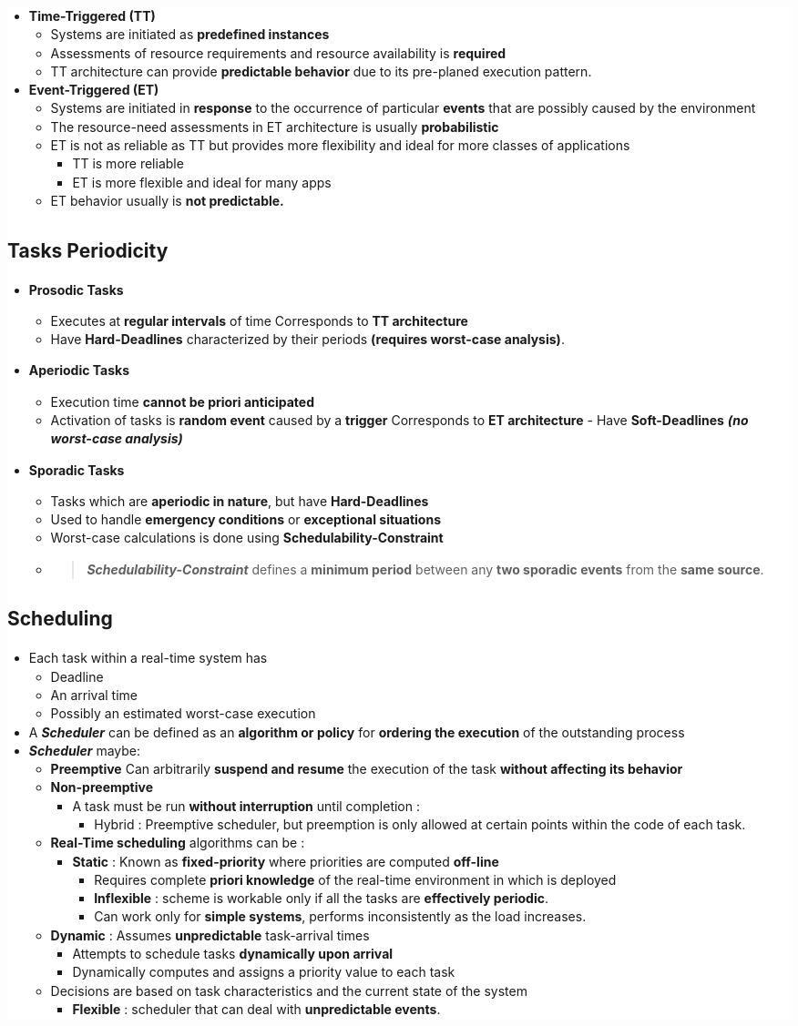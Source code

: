 - __Time-Triggered (TT)__
  - Systems are initiated as __predefined instances__ 
  - Assessments of resource requirements and resource availability is __required__ 
  - TT architecture can provide __predictable behavior__ due to its pre-planed execution pattern.
- __Event-Triggered (ET)__
   -  Systems are initiated in __response__ to the occurrence of particular __events__ that are possibly caused by the environment
   - The resource-need  assessments in ET architecture is  usually __probabilistic__ 
   - ET is not as reliable as TT but provides more flexibility and ideal for more classes of applications
       - TT is more reliable
       - ET is more flexible and ideal for many apps
    - ET behavior usually is __not predictable.__

## __Tasks Periodicity__
  - __Prosodic Tasks__ 
     - Executes at __regular intervals__ of time Corresponds to __TT architecture__ 
     -  Have __Hard-Deadlines__ characterized by their periods __(requires worst-case analysis)__.

  -  __Aperiodic Tasks__ 
     - Execution time __cannot be priori anticipated__
     -  Activation of tasks is __random event__ caused by a __trigger__ Corresponds to __ET architecture__ - Have __Soft-Deadlines__ **_(no worst-case analysis)_**

  - __Sporadic Tasks__ 
     - Tasks which are __aperiodic in nature__, but have __Hard-Deadlines__ 
     - Used to handle __emergency conditions__ or __exceptional situations__ 
     - Worst-case calculations is done using __Schedulability-Constraint__
     - > **_Schedulability-Constraint_** defines a __minimum period__ between any __two sporadic events__ from the __same source__.

## __Scheduling__
 - Each task within a real-time system has 
   - Deadline 
   - An arrival time
   - Possibly an estimated worst-case execution 
 - A __*Scheduler*__ can be defined as an __algorithm or policy__ for __ordering the execution__ of the outstanding process 
 - __*Scheduler*__ maybe: 
   - __Preemptive__ Can arbitrarily __suspend and resume__ the execution of the task __without affecting its behavior__
   - __Non-preemptive__
     - A task must be run __without interruption__ until completion :
       - Hybrid :  Preemptive scheduler, but preemption is only allowed at certain points within the code of each task. 
    - __Real-Time scheduling__ algorithms can be :
       - __Static__ : Known as __fixed-priority__ where priorities are computed __off-line__
          -  Requires complete __priori knowledge__ of the real-time environment in which is deployed
          - __Inflexible__ : scheme is workable only if all the tasks are __effectively periodic__.
          -  Can work only for __simple systems__, performs inconsistently as the load increases.
    - __Dynamic__  : Assumes __unpredictable__ task-arrival times 
      -  Attempts to schedule tasks __dynamically upon arrival__ 
      -  Dynamically computes and assigns a priority value to each task 
    - Decisions are based on task characteristics and the current state of the system 
      - __Flexible__ :  scheduler that can deal with __unpredictable events__. 
